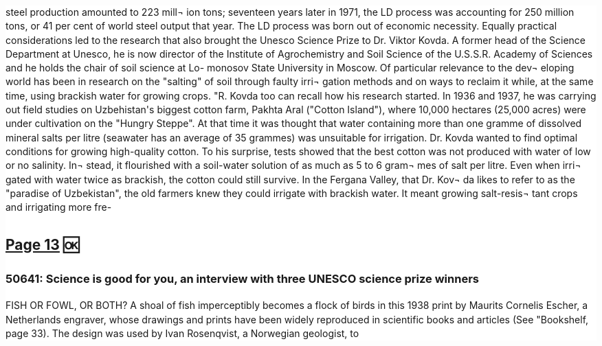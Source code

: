 steel production amounted to 223 mill¬
ion tons; seventeen years later in
1971, the LD process was accounting
for 250 million tons, or 41 per cent of
world steel output that year.
The LD process was born out of
economic necessity. Equally practical
considerations led to the research that
also brought the Unesco Science Prize
to Dr. Viktor Kovda. A former head
of the Science Department at Unesco,
he is now director of the Institute of
Agrochemistry and Soil Science of the
U.S.S.R. Academy of Sciences and he
holds the chair of soil science at Lo-
monosov State University in Moscow.
Of particular relevance to the dev¬
eloping world has been in research on
the "salting" of soil through faulty irri¬
gation methods and on ways to reclaim
it while, at the same time, using
brackish water for growing crops.
"R. Kovda too can recall
how his research started. In 1936 and
1937, he was carrying out field studies
on Uzbehistan's biggest cotton farm,
Pakhta Aral ("Cotton Island"), where
10,000 hectares (25,000 acres) were
under cultivation on the "Hungry
Steppe". At that time it was thought
that water containing more than one
gramme of dissolved mineral salts per
litre (seawater has an average of 35
grammes) was unsuitable for irrigation.
Dr. Kovda wanted to find optimal
conditions for growing high-quality
cotton. To his surprise, tests showed
that the best cotton was not produced
with water of low or no salinity. In¬
stead, it flourished with a soil-water
solution of as much as 5 to 6 gram¬
mes of salt per litre. Even when irri¬
gated with water twice as brackish,
the cotton could still survive.
In the Fergana Valley, that Dr. Kov¬
da likes to refer to as the "paradise of
Uzbekistan", the old farmers knew
they could irrigate with brackish
water. It meant growing salt-resis¬
tant crops and irrigating more fre-
## [Page 13](https://demo.humlab.umu.se/courier/074880engo.pdf#page=13) 🆗
### 50641: Science is good for you, an interview with three UNESCO science prize winners
FISH
OR FOWL,
OR BOTH?
A shoal of fish imperceptibly becomes a flock of birds in this 1938 print by Maurits Cornelis Escher, a
Netherlands engraver, whose drawings and prints have been widely reproduced in scientific books and
articles (See "Bookshelf, page 33). The design was used by Ivan Rosenqvist, a Norwegian geologist, to